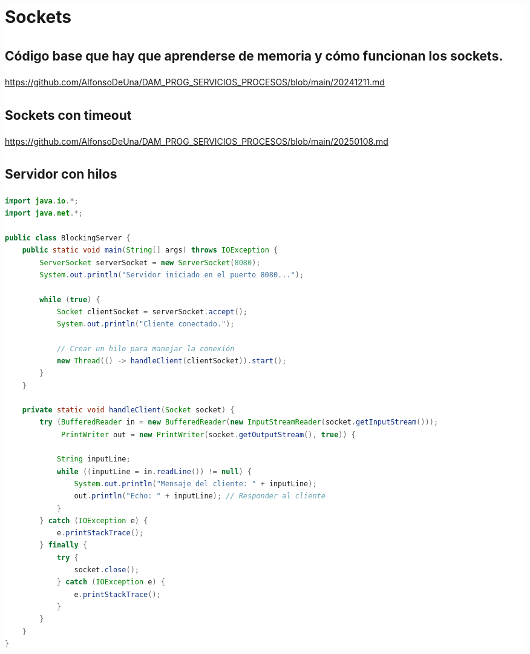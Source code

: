 # Sockets

## Código base que hay que aprenderse de memoria y cómo funcionan los sockets.
https://github.com/AlfonsoDeUna/DAM_PROG_SERVICIOS_PROCESOS/blob/main/20241211.md

## Sockets con timeout
https://github.com/AlfonsoDeUna/DAM_PROG_SERVICIOS_PROCESOS/blob/main/20250108.md

## Servidor con hilos

```java
import java.io.*;
import java.net.*;

public class BlockingServer {
    public static void main(String[] args) throws IOException {
        ServerSocket serverSocket = new ServerSocket(8080);
        System.out.println("Servidor iniciado en el puerto 8080...");
        
        while (true) {
            Socket clientSocket = serverSocket.accept();
            System.out.println("Cliente conectado.");
            
            // Crear un hilo para manejar la conexión
            new Thread(() -> handleClient(clientSocket)).start();
        }
    }

    private static void handleClient(Socket socket) {
        try (BufferedReader in = new BufferedReader(new InputStreamReader(socket.getInputStream()));
             PrintWriter out = new PrintWriter(socket.getOutputStream(), true)) {

            String inputLine;
            while ((inputLine = in.readLine()) != null) {
                System.out.println("Mensaje del cliente: " + inputLine);
                out.println("Echo: " + inputLine); // Responder al cliente
            }
        } catch (IOException e) {
            e.printStackTrace();
        } finally {
            try {
                socket.close();
            } catch (IOException e) {
                e.printStackTrace();
            }
        }
    }
}
```
